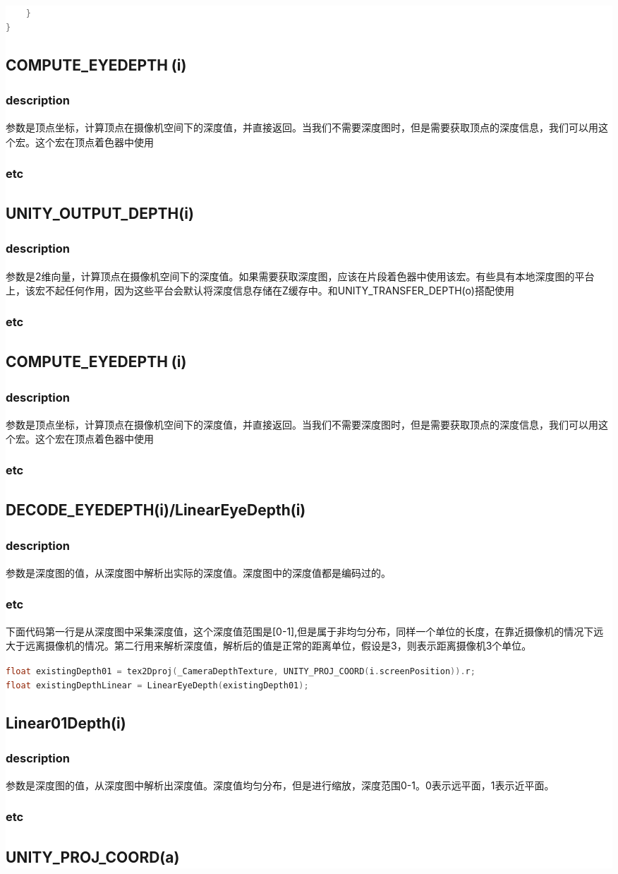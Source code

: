 ``` c++
    }
}
```

## COMPUTE_EYEDEPTH (i)

### description
参数是顶点坐标，计算顶点在摄像机空间下的深度值，并直接返回。当我们不需要深度图时，但是需要获取顶点的深度信息，我们可以用这个宏。这个宏在顶点着色器中使用
### etc

## UNITY_OUTPUT_DEPTH(i)

### description
参数是2维向量，计算顶点在摄像机空间下的深度值。如果需要获取深度图，应该在片段着色器中使用该宏。有些具有本地深度图的平台上，该宏不起任何作用，因为这些平台会默认将深度信息存储在Z缓存中。和UNITY_TRANSFER_DEPTH(o)搭配使用
### etc

## COMPUTE_EYEDEPTH (i)

### description
参数是顶点坐标，计算顶点在摄像机空间下的深度值，并直接返回。当我们不需要深度图时，但是需要获取顶点的深度信息，我们可以用这个宏。这个宏在顶点着色器中使用
### etc

## DECODE_EYEDEPTH(i)/LinearEyeDepth(i)

### description
参数是深度图的值，从深度图中解析出实际的深度值。深度图中的深度值都是编码过的。
### etc
下面代码第一行是从深度图中采集深度值，这个深度值范围是[0-1],但是属于非均匀分布，同样一个单位的长度，在靠近摄像机的情况下远大于远离摄像机的情况。第二行用来解析深度值，解析后的值是正常的距离单位，假设是3，则表示距离摄像机3个单位。
``` c++
float existingDepth01 = tex2Dproj(_CameraDepthTexture, UNITY_PROJ_COORD(i.screenPosition)).r;
float existingDepthLinear = LinearEyeDepth(existingDepth01);
```

## Linear01Depth(i)

### description
参数是深度图的值，从深度图中解析出深度值。深度值均匀分布，但是进行缩放，深度范围0-1。0表示远平面，1表示近平面。
### etc

## UNITY_PROJ_COORD(a)
